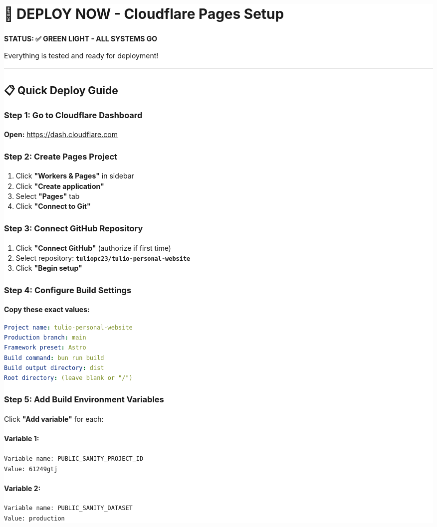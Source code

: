 # 🚀 DEPLOY NOW - Cloudflare Pages Setup

**STATUS: ✅ GREEN LIGHT - ALL SYSTEMS GO**

Everything is tested and ready for deployment!

---

## 📋 Quick Deploy Guide

### Step 1: Go to Cloudflare Dashboard

**Open:** https://dash.cloudflare.com

### Step 2: Create Pages Project

1. Click **"Workers & Pages"** in sidebar
2. Click **"Create application"**
3. Select **"Pages"** tab
4. Click **"Connect to Git"**

### Step 3: Connect GitHub Repository

1. Click **"Connect GitHub"** (authorize if first time)
2. Select repository: **`tuliopc23/tulio-personal-website`**
3. Click **"Begin setup"**

### Step 4: Configure Build Settings

**Copy these exact values:**

```yaml
Project name: tulio-personal-website
Production branch: main
Framework preset: Astro
Build command: bun run build
Build output directory: dist
Root directory: (leave blank or "/")
```

### Step 5: Add Build Environment Variables

Click **"Add variable"** for each:

#### Variable 1:
```
Variable name: PUBLIC_SANITY_PROJECT_ID
Value: 61249gtj
```

#### Variable 2:
```
Variable name: PUBLIC_SANITY_DATASET
Value: production
```
